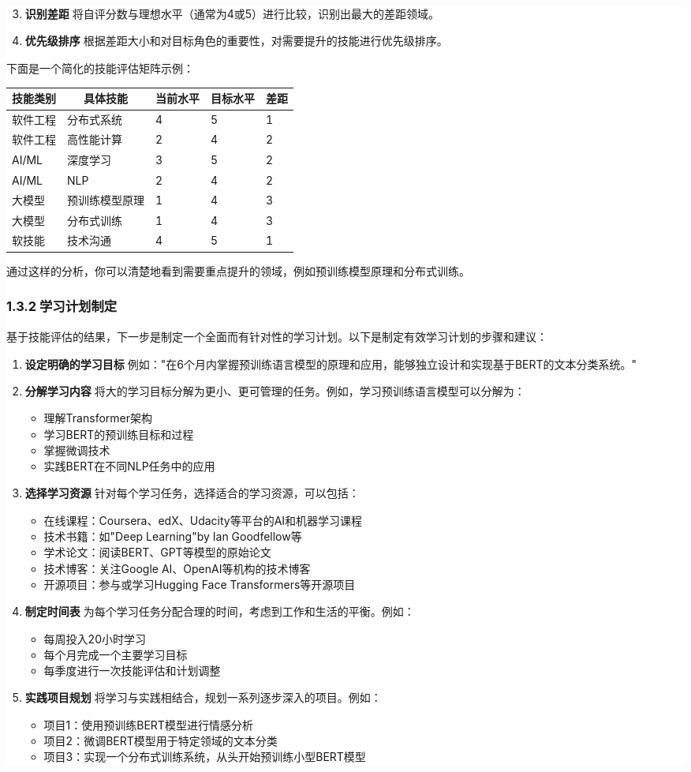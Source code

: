 3. **识别差距**
   将自评分数与理想水平（通常为4或5）进行比较，识别出最大的差距领域。

4. **优先级排序**
   根据差距大小和对目标角色的重要性，对需要提升的技能进行优先级排序。

下面是一个简化的技能评估矩阵示例：

| 技能类别 | 具体技能 | 当前水平 | 目标水平 | 差距 |
|---------|---------|---------|---------|-----|
| 软件工程 | 分布式系统 | 4 | 5 | 1 |
| 软件工程 | 高性能计算 | 2 | 4 | 2 |
| AI/ML | 深度学习 | 3 | 5 | 2 |
| AI/ML | NLP | 2 | 4 | 2 |
| 大模型 | 预训练模型原理 | 1 | 4 | 3 |
| 大模型 | 分布式训练 | 1 | 4 | 3 |
| 软技能 | 技术沟通 | 4 | 5 | 1 |

通过这样的分析，你可以清楚地看到需要重点提升的领域，例如预训练模型原理和分布式训练。

### 1.3.2 学习计划制定

基于技能评估的结果，下一步是制定一个全面而有针对性的学习计划。以下是制定有效学习计划的步骤和建议：

1. **设定明确的学习目标**
   例如："在6个月内掌握预训练语言模型的原理和应用，能够独立设计和实现基于BERT的文本分类系统。"

2. **分解学习内容**
   将大的学习目标分解为更小、更可管理的任务。例如，学习预训练语言模型可以分解为：
    - 理解Transformer架构
    - 学习BERT的预训练目标和过程
    - 掌握微调技术
    - 实践BERT在不同NLP任务中的应用

3. **选择学习资源**
   针对每个学习任务，选择适合的学习资源，可以包括：
    - 在线课程：Coursera、edX、Udacity等平台的AI和机器学习课程
    - 技术书籍：如"Deep Learning"by Ian Goodfellow等
    - 学术论文：阅读BERT、GPT等模型的原始论文
    - 技术博客：关注Google AI、OpenAI等机构的技术博客
    - 开源项目：参与或学习Hugging Face Transformers等开源项目

4. **制定时间表**
   为每个学习任务分配合理的时间，考虑到工作和生活的平衡。例如：
    - 每周投入20小时学习
    - 每个月完成一个主要学习目标
    - 每季度进行一次技能评估和计划调整

5. **实践项目规划**
   将学习与实践相结合，规划一系列逐步深入的项目。例如：
    - 项目1：使用预训练BERT模型进行情感分析
    - 项目2：微调BERT模型用于特定领域的文本分类
    - 项目3：实现一个分布式训练系统，从头开始预训练小型BERT模型
